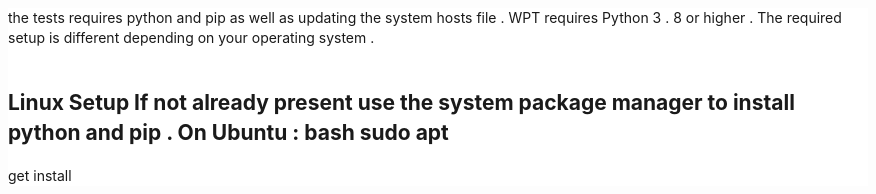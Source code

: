 the
tests
requires
python
and
pip
as
well
as
updating
the
system
hosts
file
.
WPT
requires
Python
3
.
8
or
higher
.
The
required
setup
is
different
depending
on
your
operating
system
.
#
#
#
Linux
Setup
If
not
already
present
use
the
system
package
manager
to
install
python
and
pip
.
On
Ubuntu
:
bash
sudo
apt
-
get
install